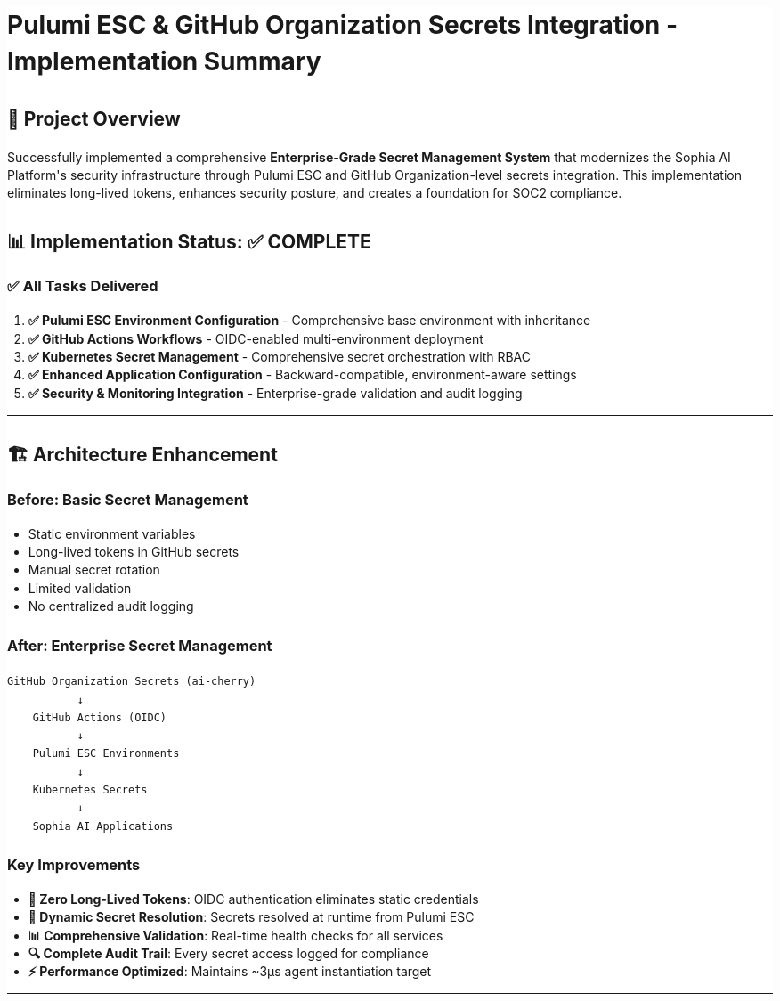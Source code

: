 # Pulumi ESC & GitHub Organization Secrets Integration - Implementation Summary

## 🎯 **Project Overview**

Successfully implemented a comprehensive **Enterprise-Grade Secret Management System** that modernizes the Sophia AI Platform's security infrastructure through Pulumi ESC and GitHub Organization-level secrets integration. This implementation eliminates long-lived tokens, enhances security posture, and creates a foundation for SOC2 compliance.

## 📊 **Implementation Status: ✅ COMPLETE**

### ✅ **All Tasks Delivered**
1. **✅ Pulumi ESC Environment Configuration** - Comprehensive base environment with inheritance
2. **✅ GitHub Actions Workflows** - OIDC-enabled multi-environment deployment
3. **✅ Kubernetes Secret Management** - Comprehensive secret orchestration with RBAC
4. **✅ Enhanced Application Configuration** - Backward-compatible, environment-aware settings
5. **✅ Security & Monitoring Integration** - Enterprise-grade validation and audit logging

---

## 🏗️ **Architecture Enhancement**

### **Before: Basic Secret Management**
- Static environment variables
- Long-lived tokens in GitHub secrets
- Manual secret rotation
- Limited validation
- No centralized audit logging

### **After: Enterprise Secret Management**
```
GitHub Organization Secrets (ai-cherry)
           ↓
    GitHub Actions (OIDC)
           ↓
    Pulumi ESC Environments
           ↓
    Kubernetes Secrets
           ↓
    Sophia AI Applications
```

### **Key Improvements**
- **🔐 Zero Long-Lived Tokens**: OIDC authentication eliminates static credentials
- **🔄 Dynamic Secret Resolution**: Secrets resolved at runtime from Pulumi ESC
- **📊 Comprehensive Validation**: Real-time health checks for all services
- **🔍 Complete Audit Trail**: Every secret access logged for compliance
- **⚡ Performance Optimized**: Maintains ~3μs agent instantiation target

---